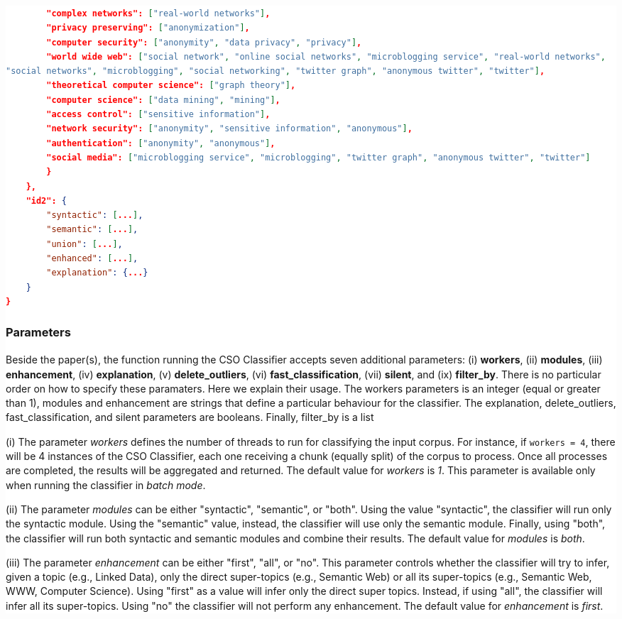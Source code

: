 ```json
		"complex networks": ["real-world networks"],
		"privacy preserving": ["anonymization"],
		"computer security": ["anonymity", "data privacy", "privacy"],
		"world wide web": ["social network", "online social networks", "microblogging service", "real-world networks", "social networks", "microblogging", "social networking", "twitter graph", "anonymous twitter", "twitter"],
		"theoretical computer science": ["graph theory"],
		"computer science": ["data mining", "mining"],
		"access control": ["sensitive information"],
		"network security": ["anonymity", "sensitive information", "anonymous"],
		"authentication": ["anonymity", "anonymous"],
		"social media": ["microblogging service", "microblogging", "twitter graph", "anonymous twitter", "twitter"]
	    }
    },
    "id2": {
        "syntactic": [...],
        "semantic": [...],
        "union": [...],
        "enhanced": [...],
        "explanation": {...}
    }
}
```

### Parameters
Beside the paper(s), the function running the CSO Classifier accepts seven additional parameters: (i) **workers**, (ii) **modules**, (iii) **enhancement**, (iv) **explanation**, (v) **delete_outliers**, (vi) **fast_classification**, (vii) **silent**, and (ix) **filter_by**. There is no particular order on how to specify these paramaters. Here we explain their usage. The workers parameters is an integer (equal or greater than 1), modules and enhancement are strings that define a particular behaviour for the classifier. The explanation, delete_outliers, fast_classification, and silent parameters are booleans. Finally, filter_by is a list 

(i) The parameter *workers* defines the number of threads to run for classifying the input corpus. For instance, if ```workers = 4```, there will be 4 instances of the CSO Classifier, each one receiving a chunk (equally split) of the corpus to process. Once all processes are completed, the results will be aggregated and returned. The default value for *workers* is *1*. This parameter is available only when running the classifier in *batch mode*.

(ii) The parameter *modules* can be either "syntactic", "semantic", or "both". Using the value "syntactic", the classifier will run only the syntactic module. Using the "semantic" value, instead, the classifier will use only the semantic module. Finally, using "both", the classifier will run both syntactic and semantic modules and combine their results. The default value for *modules* is *both*.

(iii) The parameter *enhancement* can be either "first", "all", or "no". This parameter controls whether the classifier will try to infer, given a topic (e.g., Linked Data), only the direct super-topics (e.g., Semantic Web) or all its super-topics (e.g., Semantic Web, WWW, Computer Science). Using "first" as a value will infer only the direct super topics. Instead, if using "all", the classifier will infer all its super-topics. Using "no" the classifier will not perform any enhancement. The default value for *enhancement* is *first*.
